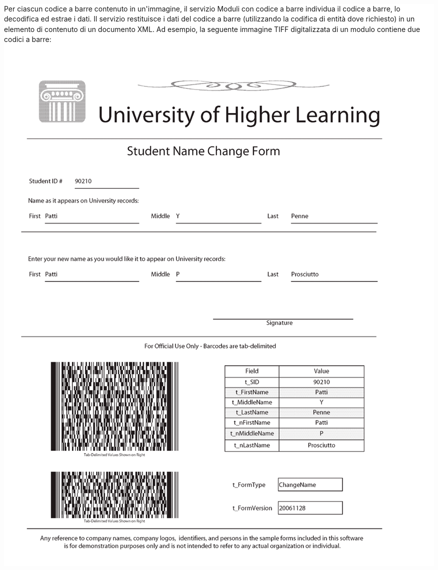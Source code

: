 Per ciascun codice a barre contenuto in un&#39;immagine, il servizio Moduli con codice a barre individua il codice a barre, lo decodifica ed estrae i dati. Il servizio restituisce i dati del codice a barre (utilizzando la codifica di entità dove richiesto) in un elemento di contenuto di un documento XML. Ad esempio, la seguente immagine TIFF digitalizzata di un modulo contiene due codici a barre:

![esempio](assets/example.png)
